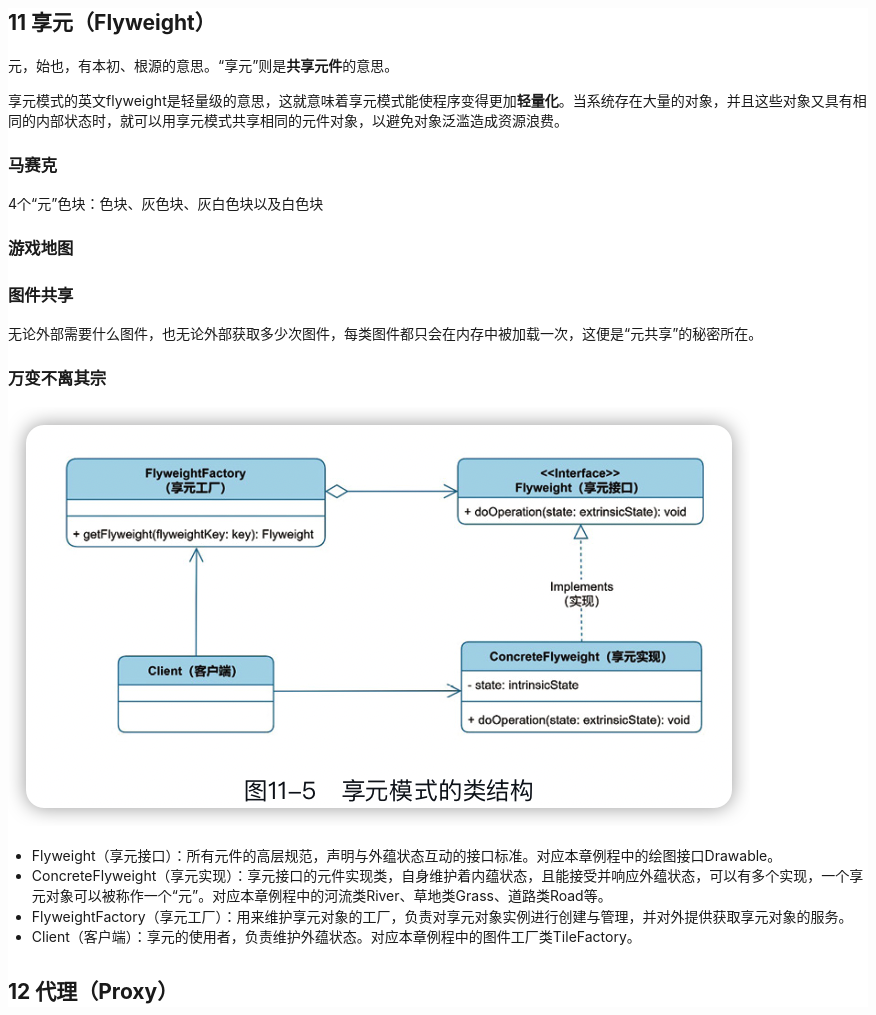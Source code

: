 ## 11 享元（Flyweight）

元，始也，有本初、根源的意思。“享元”则是**共享元件**的意思。

享元模式的英文flyweight是轻量级的意思，这就意味着享元模式能使程序变得更加**轻量化**。当系统存在大量的对象，并且这些对象又具有相同的内部状态时，就可以用享元模式共享相同的元件对象，以避免对象泛滥造成资源浪费。

### 马赛克

4个“元”色块：色块、灰色块、灰白色块以及白色块

### 游戏地图

### 图件共享

无论外部需要什么图件，也无论外部获取多少次图件，每类图件都只会在内存中被加载一次，这便是“元共享”的秘密所在。

### 万变不离其宗

![](images/image-20220406181659479.png)

- Flyweight（享元接口）：所有元件的高层规范，声明与外蕴状态互动的接口标准。对应本章例程中的绘图接口Drawable。
- ConcreteFlyweight（享元实现）：享元接口的元件实现类，自身维护着内蕴状态，且能接受并响应外蕴状态，可以有多个实现，一个享元对象可以被称作一个“元”。对应本章例程中的河流类River、草地类Grass、道路类Road等。
- FlyweightFactory（享元工厂）：用来维护享元对象的工厂，负责对享元对象实例进行创建与管理，并对外提供获取享元对象的服务。
- Client（客户端）：享元的使用者，负责维护外蕴状态。对应本章例程中的图件工厂类TileFactory。



## 12 代理（Proxy）
